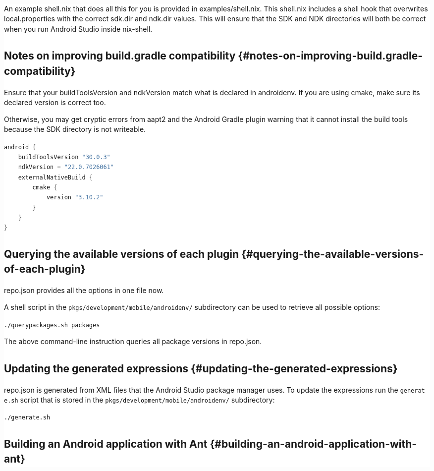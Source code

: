 An example shell.nix that does all this for you is provided in examples/shell.nix.
This shell.nix includes a shell hook that overwrites local.properties with the correct
sdk.dir and ndk.dir values. This will ensure that the SDK and NDK directories will
both be correct when you run Android Studio inside nix-shell.

## Notes on improving build.gradle compatibility {#notes-on-improving-build.gradle-compatibility}

Ensure that your buildToolsVersion and ndkVersion match what is declared in androidenv.
If you are using cmake, make sure its declared version is correct too.

Otherwise, you may get cryptic errors from aapt2 and the Android Gradle plugin warning
that it cannot install the build tools because the SDK directory is not writeable.

```gradle
android {
    buildToolsVersion "30.0.3"
    ndkVersion = "22.0.7026061"
    externalNativeBuild {
        cmake {
            version "3.10.2"
        }
    }
}

```

## Querying the available versions of each plugin {#querying-the-available-versions-of-each-plugin}

repo.json provides all the options in one file now.

A shell script in the `pkgs/development/mobile/androidenv/` subdirectory can be used to retrieve all
possible options:

```bash
./querypackages.sh packages
```

The above command-line instruction queries all package versions in repo.json.

## Updating the generated expressions {#updating-the-generated-expressions}

repo.json is generated from XML files that the Android Studio package manager uses.
To update the expressions run the `generate.sh` script that is stored in the
`pkgs/development/mobile/androidenv/` subdirectory:

```bash
./generate.sh
```

## Building an Android application with Ant {#building-an-android-application-with-ant}
